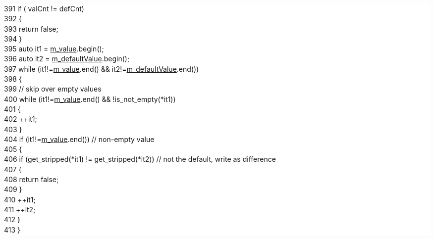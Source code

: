 <div class="doxyCodeLine"><span class="doxyLineNumber">391</span><span class="doxyLineContent"><span class="doxyHighlight">  </span><span class="doxyHighlightKeywordFlow">if</span><span class="doxyHighlight"> ( valCnt != defCnt)</span></span></div>
<div class="doxyCodeLine"><span class="doxyLineNumber">392</span><span class="doxyLineContent"><span class="doxyHighlight">  {</span></span></div>
<div class="doxyCodeLine"><span class="doxyLineNumber">393</span><span class="doxyLineContent"><span class="doxyHighlight">    </span><span class="doxyHighlightKeywordFlow">return</span><span class="doxyHighlight"> </span><span class="doxyHighlightKeyword">false</span><span class="doxyHighlight">;</span></span></div>
<div class="doxyCodeLine"><span class="doxyLineNumber">394</span><span class="doxyLineContent"><span class="doxyHighlight">  }</span></span></div>
<div class="doxyCodeLine"><span class="doxyLineNumber">395</span><span class="doxyLineContent"><span class="doxyHighlight">  </span><span class="doxyHighlightKeyword">auto</span><span class="doxyHighlight"> it1 = <a href="#ad0577351cb9e27fa5d9c574921f787bd">m_value</a>.begin();</span></span></div>
<div class="doxyCodeLine"><span class="doxyLineNumber">396</span><span class="doxyLineContent"><span class="doxyHighlight">  </span><span class="doxyHighlightKeyword">auto</span><span class="doxyHighlight"> it2 = <a href="#ac891461c95c5610e707552d13d95f1a9">m_defaultValue</a>.begin();</span></span></div>
<div class="doxyCodeLine"><span class="doxyLineNumber">397</span><span class="doxyLineContent"><span class="doxyHighlight">  </span><span class="doxyHighlightKeywordFlow">while</span><span class="doxyHighlight"> (it1!=<a href="#ad0577351cb9e27fa5d9c574921f787bd">m_value</a>.end() &amp;&amp; it2!=<a href="#ac891461c95c5610e707552d13d95f1a9">m_defaultValue</a>.end())</span></span></div>
<div class="doxyCodeLine"><span class="doxyLineNumber">398</span><span class="doxyLineContent"><span class="doxyHighlight">  {</span></span></div>
<div class="doxyCodeLine"><span class="doxyLineNumber">399</span><span class="doxyLineContent"><span class="doxyHighlight">    </span><span class="doxyHighlightComment">// skip over empty values</span></span></div>
<div class="doxyCodeLine"><span class="doxyLineNumber">400</span><span class="doxyLineContent"><span class="doxyHighlight">    </span><span class="doxyHighlightKeywordFlow">while</span><span class="doxyHighlight"> (it1!=<a href="#ad0577351cb9e27fa5d9c574921f787bd">m_value</a>.end() &amp;&amp; !is_not_empty(*it1))</span></span></div>
<div class="doxyCodeLine"><span class="doxyLineNumber">401</span><span class="doxyLineContent"><span class="doxyHighlight">    {</span></span></div>
<div class="doxyCodeLine"><span class="doxyLineNumber">402</span><span class="doxyLineContent"><span class="doxyHighlight">      ++it1;</span></span></div>
<div class="doxyCodeLine"><span class="doxyLineNumber">403</span><span class="doxyLineContent"><span class="doxyHighlight">    }</span></span></div>
<div class="doxyCodeLine"><span class="doxyLineNumber">404</span><span class="doxyLineContent"><span class="doxyHighlight">    </span><span class="doxyHighlightKeywordFlow">if</span><span class="doxyHighlight"> (it1!=<a href="#ad0577351cb9e27fa5d9c574921f787bd">m_value</a>.end()) </span><span class="doxyHighlightComment">// non-empty value</span></span></div>
<div class="doxyCodeLine"><span class="doxyLineNumber">405</span><span class="doxyLineContent"><span class="doxyHighlight">    {</span></span></div>
<div class="doxyCodeLine"><span class="doxyLineNumber">406</span><span class="doxyLineContent"><span class="doxyHighlight">      </span><span class="doxyHighlightKeywordFlow">if</span><span class="doxyHighlight"> (get_stripped(*it1) != get_stripped(*it2)) </span><span class="doxyHighlightComment">// not the default, write as difference</span></span></div>
<div class="doxyCodeLine"><span class="doxyLineNumber">407</span><span class="doxyLineContent"><span class="doxyHighlight">      {</span></span></div>
<div class="doxyCodeLine"><span class="doxyLineNumber">408</span><span class="doxyLineContent"><span class="doxyHighlight">        </span><span class="doxyHighlightKeywordFlow">return</span><span class="doxyHighlight"> </span><span class="doxyHighlightKeyword">false</span><span class="doxyHighlight">;</span></span></div>
<div class="doxyCodeLine"><span class="doxyLineNumber">409</span><span class="doxyLineContent"><span class="doxyHighlight">      }</span></span></div>
<div class="doxyCodeLine"><span class="doxyLineNumber">410</span><span class="doxyLineContent"><span class="doxyHighlight">      ++it1;</span></span></div>
<div class="doxyCodeLine"><span class="doxyLineNumber">411</span><span class="doxyLineContent"><span class="doxyHighlight">      ++it2;</span></span></div>
<div class="doxyCodeLine"><span class="doxyLineNumber">412</span><span class="doxyLineContent"><span class="doxyHighlight">    }</span></span></div>
<div class="doxyCodeLine"><span class="doxyLineNumber">413</span><span class="doxyLineContent"><span class="doxyHighlight">  }</span></span></div>